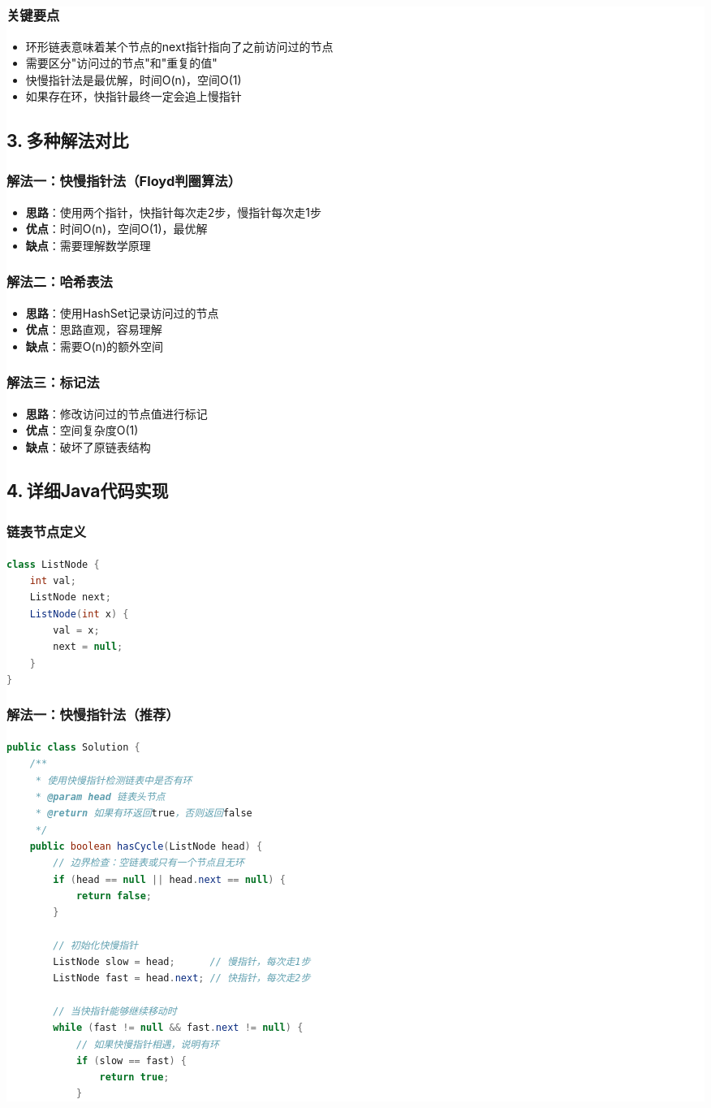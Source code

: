 ### 关键要点
- 环形链表意味着某个节点的next指针指向了之前访问过的节点
- 需要区分"访问过的节点"和"重复的值"
- 快慢指针法是最优解，时间O(n)，空间O(1)
- 如果存在环，快指针最终一定会追上慢指针

## 3. 多种解法对比

### 解法一：快慢指针法（Floyd判圈算法）
- **思路**：使用两个指针，快指针每次走2步，慢指针每次走1步
- **优点**：时间O(n)，空间O(1)，最优解
- **缺点**：需要理解数学原理

### 解法二：哈希表法
- **思路**：使用HashSet记录访问过的节点
- **优点**：思路直观，容易理解
- **缺点**：需要O(n)的额外空间

### 解法三：标记法
- **思路**：修改访问过的节点值进行标记
- **优点**：空间复杂度O(1)
- **缺点**：破坏了原链表结构

## 4. 详细Java代码实现

### 链表节点定义
```java
class ListNode {
    int val;
    ListNode next;
    ListNode(int x) {
        val = x;
        next = null;
    }
}
```

### 解法一：快慢指针法（推荐）
```java
public class Solution {
    /**
     * 使用快慢指针检测链表中是否有环
     * @param head 链表头节点
     * @return 如果有环返回true，否则返回false
     */
    public boolean hasCycle(ListNode head) {
        // 边界检查：空链表或只有一个节点且无环
        if (head == null || head.next == null) {
            return false;
        }
        
        // 初始化快慢指针
        ListNode slow = head;      // 慢指针，每次走1步
        ListNode fast = head.next; // 快指针，每次走2步
        
        // 当快指针能够继续移动时
        while (fast != null && fast.next != null) {
            // 如果快慢指针相遇，说明有环
            if (slow == fast) {
                return true;
            }
```